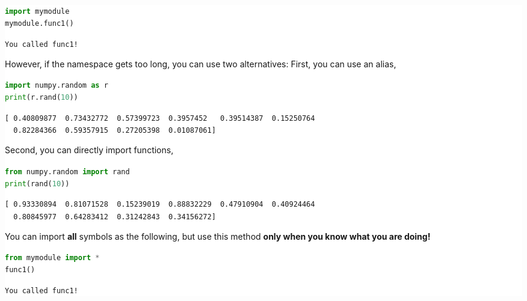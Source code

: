 
```python
import mymodule
mymodule.func1()
```

    You called func1!


However, if the namespace gets too long, you can use two alternatives: First, you can use an alias,


```python
import numpy.random as r
print(r.rand(10))
```

    [ 0.40809877  0.73432772  0.57399723  0.3957452   0.39514387  0.15250764
      0.82284366  0.59357915  0.27205398  0.01087061]


Second, you can directly import functions,


```python
from numpy.random import rand
print(rand(10))
```

    [ 0.93330894  0.81071528  0.15239019  0.88832229  0.47910904  0.40924464
      0.80845977  0.64283412  0.31242843  0.34156272]


You can import **all** symbols as the following, but use this method **only when you know what you are doing!**


```python
from mymodule import *
func1()
```

    You called func1!

